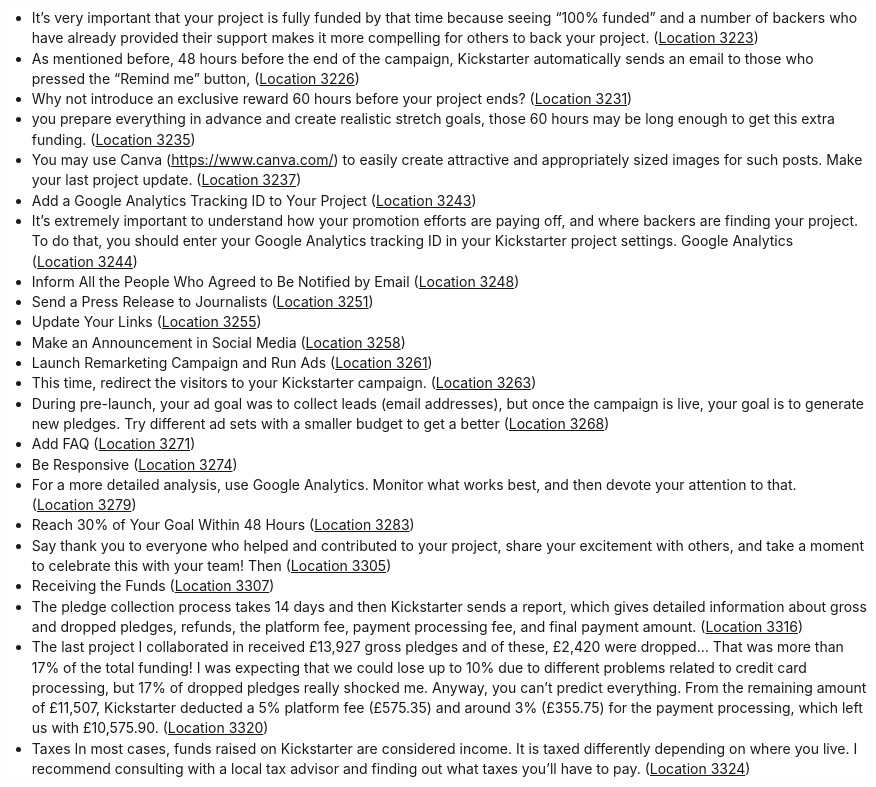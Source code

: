 - It’s very important that your project is fully funded by that time because seeing “100% funded” and a number of backers who have already provided their support makes it more compelling for others to back your project. ([Location 3223](https://readwise.io/to_kindle?action=open&asin=B07Y23CMPY&location=3223))
- As mentioned before, 48 hours before the end of the campaign, Kickstarter automatically sends an email to those who pressed the “Remind me” button, ([Location 3226](https://readwise.io/to_kindle?action=open&asin=B07Y23CMPY&location=3226))
- Why not introduce an exclusive reward 60 hours before your project ends? ([Location 3231](https://readwise.io/to_kindle?action=open&asin=B07Y23CMPY&location=3231))
- you prepare everything in advance and create realistic stretch goals, those 60 hours may be long enough to get this extra funding. ([Location 3235](https://readwise.io/to_kindle?action=open&asin=B07Y23CMPY&location=3235))
- You may use Canva (https://www.canva.com/) to easily create attractive and appropriately sized images for such posts. Make your last project update. ([Location 3237](https://readwise.io/to_kindle?action=open&asin=B07Y23CMPY&location=3237))
- Add a Google Analytics Tracking ID to Your Project ([Location 3243](https://readwise.io/to_kindle?action=open&asin=B07Y23CMPY&location=3243))
- It’s extremely important to understand how your promotion efforts are paying off, and where backers are finding your project. To do that, you should enter your Google Analytics tracking ID in your Kickstarter project settings. Google Analytics ([Location 3244](https://readwise.io/to_kindle?action=open&asin=B07Y23CMPY&location=3244))
- Inform All the People Who Agreed to Be Notified by Email ([Location 3248](https://readwise.io/to_kindle?action=open&asin=B07Y23CMPY&location=3248))
- Send a Press Release to Journalists ([Location 3251](https://readwise.io/to_kindle?action=open&asin=B07Y23CMPY&location=3251))
- Update Your Links ([Location 3255](https://readwise.io/to_kindle?action=open&asin=B07Y23CMPY&location=3255))
- Make an Announcement in Social Media ([Location 3258](https://readwise.io/to_kindle?action=open&asin=B07Y23CMPY&location=3258))
- Launch Remarketing Campaign and Run Ads ([Location 3261](https://readwise.io/to_kindle?action=open&asin=B07Y23CMPY&location=3261))
- This time, redirect the visitors to your Kickstarter campaign. ([Location 3263](https://readwise.io/to_kindle?action=open&asin=B07Y23CMPY&location=3263))
- During pre-launch, your ad goal was to collect leads (email addresses), but once the campaign is live, your goal is to generate new pledges. Try different ad sets with a smaller budget to get a better ([Location 3268](https://readwise.io/to_kindle?action=open&asin=B07Y23CMPY&location=3268))
- Add FAQ ([Location 3271](https://readwise.io/to_kindle?action=open&asin=B07Y23CMPY&location=3271))
- Be Responsive ([Location 3274](https://readwise.io/to_kindle?action=open&asin=B07Y23CMPY&location=3274))
- For a more detailed analysis, use Google Analytics. Monitor what works best, and then devote your attention to that. ([Location 3279](https://readwise.io/to_kindle?action=open&asin=B07Y23CMPY&location=3279))
- Reach 30% of Your Goal Within 48 Hours ([Location 3283](https://readwise.io/to_kindle?action=open&asin=B07Y23CMPY&location=3283))
- Say thank you to everyone who helped and contributed to your project, share your excitement with others, and take a moment to celebrate this with your team! Then ([Location 3305](https://readwise.io/to_kindle?action=open&asin=B07Y23CMPY&location=3305))
- Receiving the Funds ([Location 3307](https://readwise.io/to_kindle?action=open&asin=B07Y23CMPY&location=3307))
- The pledge collection process takes 14 days and then Kickstarter sends a report, which gives detailed information about gross and dropped pledges, refunds, the platform fee, payment processing fee, and final payment amount. ([Location 3316](https://readwise.io/to_kindle?action=open&asin=B07Y23CMPY&location=3316))
- The last project I collaborated in received £13,927 gross pledges and of these, £2,420 were dropped… That was more than 17% of the total funding! I was expecting that we could lose up to 10% due to different problems related to credit card processing, but 17% of dropped pledges really shocked me. Anyway, you can’t predict everything. From the remaining amount of £11,507, Kickstarter deducted a 5% platform fee (£575.35) and around 3% (£355.75) for the payment processing, which left us with £10,575.90. ([Location 3320](https://readwise.io/to_kindle?action=open&asin=B07Y23CMPY&location=3320))
- Taxes In most cases, funds raised on Kickstarter are considered income. It is taxed differently depending on where you live. I recommend consulting with a local tax advisor and finding out what taxes you’ll have to pay. ([Location 3324](https://readwise.io/to_kindle?action=open&asin=B07Y23CMPY&location=3324))